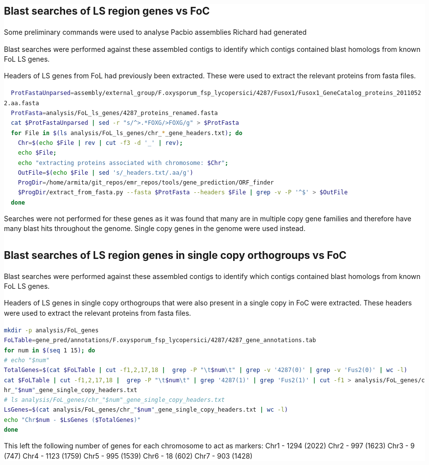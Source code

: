 

## Blast searches of LS region genes vs FoC

Some preliminary commands were used to analyse Pacbio assemblies Richard had generated

Blast searches were performed against these assembled contigs to identify which
contigs contained blast homologs from known FoL LS genes.

Headers of LS genes from FoL had previously been extracted. These were used to
extract the relevant proteins from fasta files.

```bash
  ProtFastaUnparsed=assembly/external_group/F.oxysporum_fsp_lycopersici/4287/Fusox1/Fusox1_GeneCatalog_proteins_20110522.aa.fasta
  ProtFasta=analysis/FoL_ls_genes/4287_proteins_renamed.fasta
  cat $ProtFastaUnparsed | sed -r "s/^>.*FOXG/>FOXG/g" > $ProtFasta
  for File in $(ls analysis/FoL_ls_genes/chr_*_gene_headers.txt); do
    Chr=$(echo $File | rev | cut -f3 -d '_' | rev);
    echo $File;
    echo "extracting proteins associated with chromosome: $Chr";
    OutFile=$(echo $File | sed 's/_headers.txt/.aa/g')
    ProgDir=/home/armita/git_repos/emr_repos/tools/gene_prediction/ORF_finder
    $ProgDir/extract_from_fasta.py --fasta $ProtFasta --headers $File | grep -v -P '^$' > $OutFile
  done
```

Searches were not performed for these genes as it was found that many are in
multiple copy gene families and therefore have many blast hits throughout the
genome. Single copy genes in the genome were used instead.








## Blast searches of LS region genes in single copy orthogroups vs FoC


Blast searches were performed against these assembled contigs to identify which
contigs contained blast homologs from known FoL LS genes.

Headers of LS genes in single copy orthogroups that were also present in a
single copy in FoC were extracted. These headers were used to extract the
relevant proteins from fasta files.

```bash
mkdir -p analysis/FoL_genes
FoLTable=gene_pred/annotations/F.oxysporum_fsp_lycopersici/4287/4287_gene_annotations.tab
for num in $(seq 1 15); do
# echo "$num"
TotalGenes=$(cat $FoLTable | cut -f1,2,17,18 |  grep -P "\t$num\t" | grep -v '4287(0)' | grep -v 'Fus2(0)' | wc -l)
cat $FoLTable | cut -f1,2,17,18 |  grep -P "\t$num\t" | grep '4287(1)' | grep 'Fus2(1)' | cut -f1 > analysis/FoL_genes/chr_"$num"_gene_single_copy_headers.txt
# ls analysis/FoL_genes/chr_"$num"_gene_single_copy_headers.txt
LsGenes=$(cat analysis/FoL_genes/chr_"$num"_gene_single_copy_headers.txt | wc -l)
echo "Chr$num - $LsGenes ($TotalGenes)"
done
```
This left the following number of genes for each chromosome to act as markers:
Chr1 - 1294 (2022)
Chr2 - 997 (1623)
Chr3 - 9 (747)
Chr4 - 1123 (1759)
Chr5 - 995 (1539)
Chr6 - 18 (602)
Chr7 - 903 (1428)